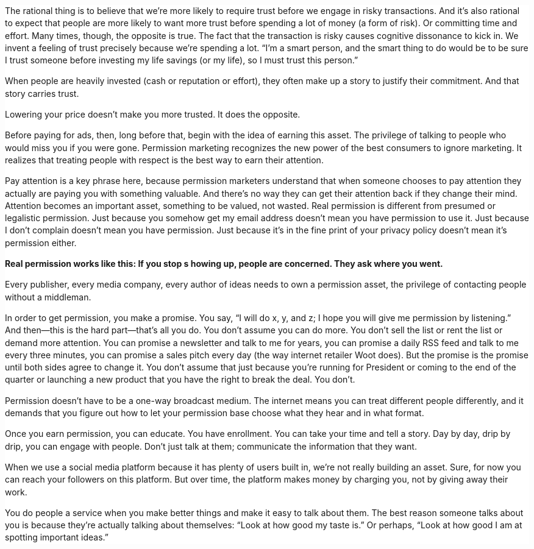 The rational thing is to believe that we’re more likely to require trust before we engage in risky transactions. And it’s also rational to expect that people are more likely to want more trust before spending a lot of money (a form of risk). Or committing time and effort. Many times, though, the opposite is true. The fact that the transaction is risky causes cognitive dissonance to kick in. We invent a feeling of trust precisely because we’re spending a lot. “I’m a smart person, and the smart thing to do would be to be sure I trust someone before investing my life savings (or my life), so I must trust this person.”

When people are heavily invested (cash or reputation or effort), they often make up a story to justify their commitment. And that story carries trust.

Lowering your price doesn’t make you more trusted. It does the opposite.

Before paying for ads, then, long before that, begin with the idea of earning this asset. The privilege of talking to people who would miss you if you were gone. Permission marketing recognizes the new power of the best consumers to ignore marketing. It realizes that treating people with respect is the best way to earn their attention. 

Pay attention is a key phrase here, because permission marketers understand that when someone chooses to pay attention they actually are paying you with something valuable. And there’s no way they can get their attention back if they change their mind. Attention becomes an important asset, something to be valued, not wasted. Real permission is different from presumed or legalistic permission. Just because you somehow get my email address doesn’t mean you have permission to use it. Just because I don’t complain doesn’t mean you have permission. Just because it’s in the fine print of your privacy policy doesn’t mean it’s permission either. 

**Real permission works like this: If you stop s howing up, people are concerned. They ask where you went.**

Every publisher, every media company, every author of ideas needs to own a permission asset, the privilege of contacting people without a middleman.

In order to get permission, you make a promise. You say, “I will do x, y, and z; I hope you will give me permission by listening.” And then—this is the hard part—that’s all you do. You don’t assume you can do more. You don’t sell the list or rent the list or demand more attention. You can promise a newsletter and talk to me for years, you can promise a daily RSS feed and talk to me every three minutes, you can promise a sales pitch every day (the way internet retailer Woot does). But the promise is the promise until both sides agree to change it. You don’t assume that just because you’re running for President or coming to the end of the quarter or launching a new product that you have the right to break the deal. You don’t. 

Permission doesn’t have to be a one-way broadcast medium. The internet means you can treat different people differently, and it demands that you figure out how to let your permission base choose what they hear and in what format.

Once you earn permission, you can educate. You have enrollment. You can take your time and tell a story. Day by day, drip by drip, you can engage with people. Don’t just talk at them; communicate the information that they want.

When we use a social media platform because it has plenty of users built in, we’re not really building an asset. Sure, for now you can reach your followers on this platform. But over time, the platform makes money by charging you, not by giving away their work.

You do people a service when you make better things and make it easy to talk about them. The best reason someone talks about you is because they’re actually talking about themselves: “Look at how good my taste is.” Or perhaps, “Look at how good I am at spotting important ideas.”

